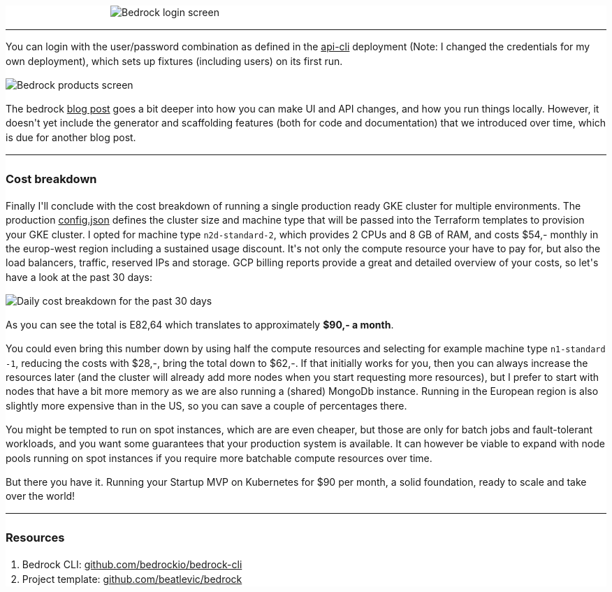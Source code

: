<img src="https://s3.eu-west-1.amazonaws.com/eu-west-1.beatletech.com/images/bedrock-login.png" alt="Bedrock login screen" width="60%" title="Bedrock Login"  style="margin-left:150px">

---

You can login with the user/password combination as defined in the [api-cli](https://github.com/beatlevic/bedrock/blob/master/deployment/environments/production/services/api-cli-deployment.yml#L33) deployment (Note: I changed the credentials for my own deployment), which sets up fixtures (including users) on its first run.

<img src="https://s3.eu-west-1.amazonaws.com/eu-west-1.beatletech.com/images/bedrock-logged-in.png" alt="Bedrock products screen" width="100%" title="Bedrock Products"  style="margin-left:0px">

The bedrock [blog post](https://blog.bedrock.io/deploying-a-production-ready-kubernetes-node-react-platform-in-under-15-minutes/) goes a bit deeper into how you can make UI and API changes, and how you run things locally. However, it doesn't yet include the generator and scaffolding features (both for code and documentation) that we introduced over time, which is due for another blog post.

---

### Cost breakdown

Finally I'll conclude with the cost breakdown of running a single production ready GKE cluster for multiple environments. The production [config.json](https://github.com/beatlevic/bedrock/blob/master/deployment/environments/production/config.json) defines the cluster size and machine type that will be passed into the Terraform templates to provision your GKE cluster. I opted for machine type `n2d-standard-2`, which provides 2 CPUs and 8 GB of RAM, and costs $54,- monthly in the europ-west region including a sustained usage discount. It's not only the compute resource your have to pay for, but also the load balancers, traffic, reserved IPs and storage. GCP billing reports provide a great and detailed overview of your costs, so let's have a look at the past 30 days:

<img src="https://s3.eu-west-1.amazonaws.com/eu-west-1.beatletech.com/images/cost-breakdown.png" alt="Daily cost breakdown for the past 30 days" width="100%" title="Daily cost breakdown for the past 30 days"  style="margin-left:0px">

As you can see the total is E82,64 which translates to approximately **$90,- a month**.

You could even bring this number down by using half the compute resources and selecting for example machine type `n1-standard-1`, reducing the costs with $28,-, bring the total down to $62,-. If that initially works for you, then you can always increase the resources later (and the cluster will already add more nodes when you start requesting more resources), but I prefer to start with nodes that have a bit more memory as we are also running a (shared) MongoDb instance. Running in the European region is also slightly more expensive than in the US, so you can save a couple of percentages there.

You might be tempted to run on spot instances, which are are even cheaper, but those are only for batch jobs and fault-tolerant workloads, and you want some guarantees that your production system is available. It can however be viable to expand with node pools running on spot instances if you require more batchable compute resources over time.

But there you have it. Running your Startup MVP on Kubernetes for $90 per month, a solid foundation, ready to scale and take over the world!

---

### Resources

1. Bedrock CLI: [github.com/bedrockio/bedrock-cli](http://github.com/bedrockio/bedrock-cli)
2. Project template: [github.com/beatlevic/bedrock](http://github.com/beatlevic/bedrock)